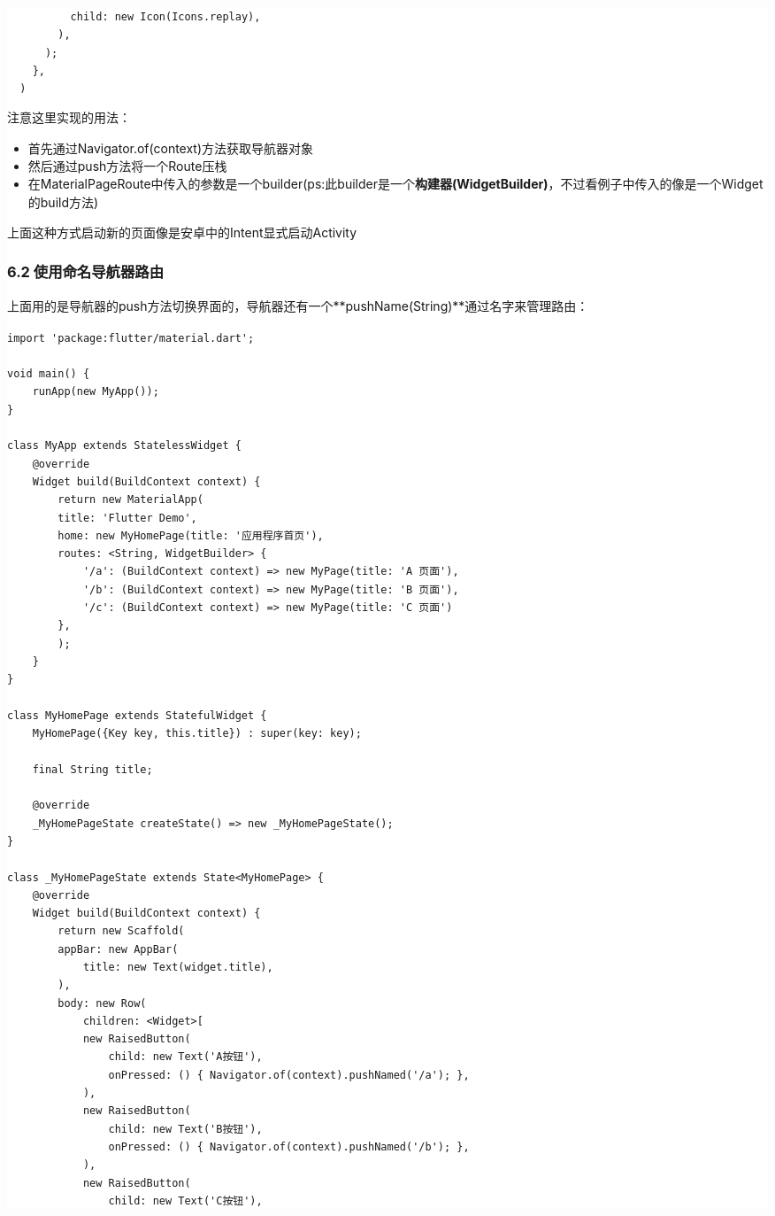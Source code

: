               child: new Icon(Icons.replay),
            ),
          );
        },
      )  

注意这里实现的用法：  

* 首先通过Navigator.of(context)方法获取导航器对象  
* 然后通过push方法将一个Route压栈  
* 在MaterialPageRoute中传入的参数是一个builder(ps:此builder是一个**构建器(WidgetBuilder)**，不过看例子中传入的像是一个Widget的build方法)  

上面这种方式启动新的页面像是安卓中的Intent显式启动Activity  

### 6.2 使用命名导航器路由  

上面用的是导航器的push方法切换界面的，导航器还有一个**pushName(String)**通过名字来管理路由：  

	import 'package:flutter/material.dart';

	void main() {
  		runApp(new MyApp());
	}

	class MyApp extends StatelessWidget {
  		@override
  		Widget build(BuildContext context) {
    		return new MaterialApp(
      		title: 'Flutter Demo',
      		home: new MyHomePage(title: '应用程序首页'),
      		routes: <String, WidgetBuilder> {
        		'/a': (BuildContext context) => new MyPage(title: 'A 页面'),
        		'/b': (BuildContext context) => new MyPage(title: 'B 页面'),
        		'/c': (BuildContext context) => new MyPage(title: 'C 页面')
      		},
    		);
  		}
	}

	class MyHomePage extends StatefulWidget {
  		MyHomePage({Key key, this.title}) : super(key: key);

  		final String title;

  		@override
  		_MyHomePageState createState() => new _MyHomePageState();
	}

	class _MyHomePageState extends State<MyHomePage> {
  		@override
  		Widget build(BuildContext context) {
    		return new Scaffold(
      		appBar: new AppBar(
        		title: new Text(widget.title),
      		),
      		body: new Row(
        		children: <Widget>[
          		new RaisedButton(
            		child: new Text('A按钮'),
            		onPressed: () { Navigator.of(context).pushNamed('/a'); },
          		),
          		new RaisedButton(
            		child: new Text('B按钮'),
            		onPressed: () { Navigator.of(context).pushNamed('/b'); },
          		),
          		new RaisedButton(
            		child: new Text('C按钮'),